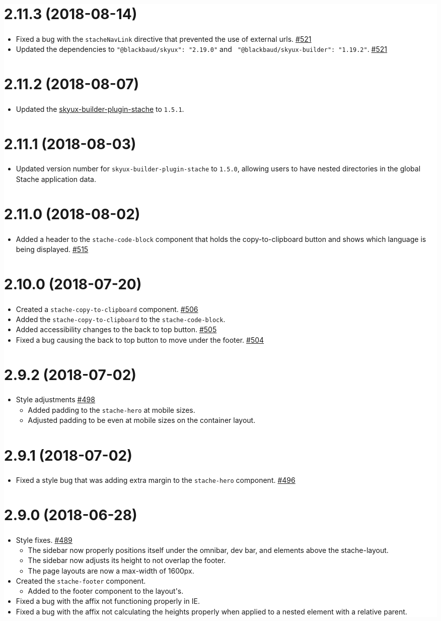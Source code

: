 # 2.11.3 (2018-08-14)
- Fixed a bug with the `stacheNavLink` directive that prevented the use of external urls. [#521](https://github.com/blackbaud/stache2/pull/521)
- Updated the dependencies to `"@blackbaud/skyux": "2.19.0"` and ` "@blackbaud/skyux-builder": "1.19.2"`. [#521](https://github.com/blackbaud/stache2/pull/521)

# 2.11.2 (2018-08-07)
- Updated the [skyux-builder-plugin-stache](https://github.com/blackbaud/skyux-builder-plugin-stache/blob/master/CHANGELOG.md#151-2018-08-02) to `1.5.1`.

# 2.11.1 (2018-08-03)
- Updated version number for `skyux-builder-plugin-stache` to `1.5.0`, allowing users to have nested directories in the global Stache application data.

# 2.11.0 (2018-08-02)
- Added a header to the `stache-code-block` component that holds the copy-to-clipboard button and shows which language is being displayed. [#515](https://github.com/blackbaud/stache2/pull/515)

# 2.10.0 (2018-07-20)
- Created a `stache-copy-to-clipboard` component. [#506](https://github.com/blackbaud/stache2/pull/506)
- Added the `stache-copy-to-clipboard` to the `stache-code-block`.
- Added accessibility changes to the back to top button. [#505](https://github.com/blackbaud/stache2/pull/505)
- Fixed a bug causing the back to top button to move under the footer. [#504](https://github.com/blackbaud/stache2/pull/504)

# 2.9.2 (2018-07-02)
- Style adjustments [#498](https://github.com/blackbaud/stache2/pull/498)
  - Added padding to the `stache-hero` at mobile sizes.
  - Adjusted padding to be even at mobile sizes on the container layout.

# 2.9.1 (2018-07-02)
- Fixed a style bug that was adding extra margin to the `stache-hero` component. [#496](https://github.com/blackbaud/stache2/pull/496)

# 2.9.0 (2018-06-28)
- Style fixes. [#489](https://github.com/blackbaud/stache2/pull/489)
  - The sidebar now properly positions itself under the omnibar, dev bar, and elements above the stache-layout.
  - The sidebar now adjusts its height to not overlap the footer.
  - The page layouts are now a max-width of 1600px.
- Created the `stache-footer` component.
  - Added to the footer component to the layout's.
- Fixed a bug with the affix not functioning properly in IE.
- Fixed a bug with the affix not calculating the heights properly when applied to a nested element with a relative parent.
